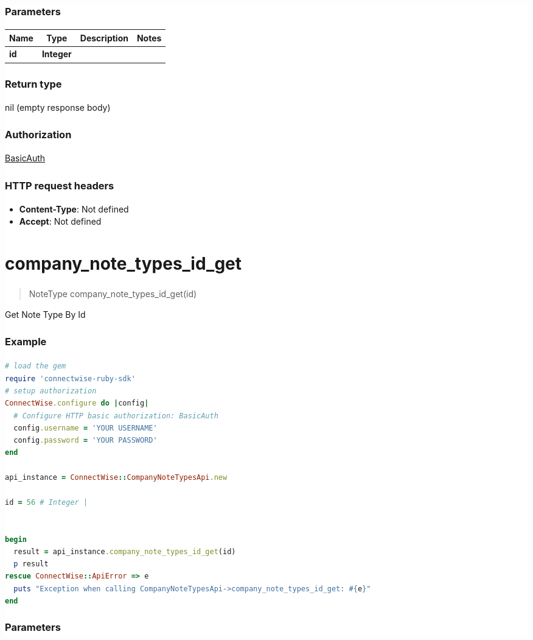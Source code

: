### Parameters

Name | Type | Description  | Notes
------------- | ------------- | ------------- | -------------
 **id** | **Integer**|  | 

### Return type

nil (empty response body)

### Authorization

[BasicAuth](../README.md#BasicAuth)

### HTTP request headers

 - **Content-Type**: Not defined
 - **Accept**: Not defined



# **company_note_types_id_get**
> NoteType company_note_types_id_get(id)



Get Note Type By Id

### Example
```ruby
# load the gem
require 'connectwise-ruby-sdk'
# setup authorization
ConnectWise.configure do |config|
  # Configure HTTP basic authorization: BasicAuth
  config.username = 'YOUR USERNAME'
  config.password = 'YOUR PASSWORD'
end

api_instance = ConnectWise::CompanyNoteTypesApi.new

id = 56 # Integer | 


begin
  result = api_instance.company_note_types_id_get(id)
  p result
rescue ConnectWise::ApiError => e
  puts "Exception when calling CompanyNoteTypesApi->company_note_types_id_get: #{e}"
end
```

### Parameters
